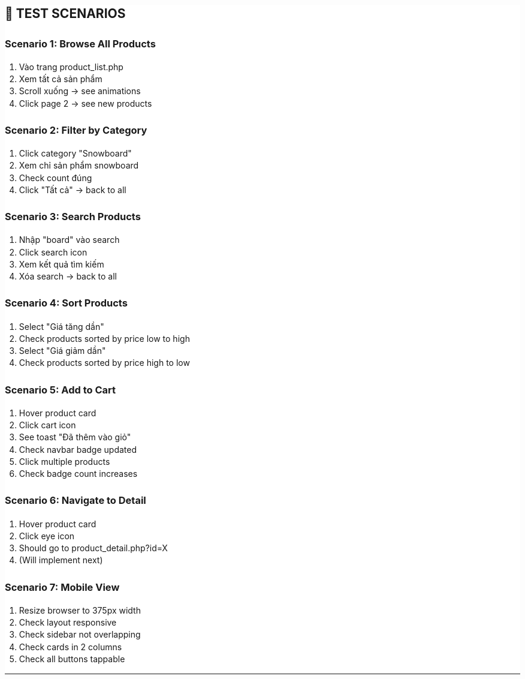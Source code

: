 
## 🎯 TEST SCENARIOS

### Scenario 1: Browse All Products

1. Vào trang product_list.php
2. Xem tất cả sản phẩm
3. Scroll xuống → see animations
4. Click page 2 → see new products

### Scenario 2: Filter by Category

1. Click category "Snowboard"
2. Xem chỉ sản phẩm snowboard
3. Check count đúng
4. Click "Tất cả" → back to all

### Scenario 3: Search Products

1. Nhập "board" vào search
2. Click search icon
3. Xem kết quả tìm kiếm
4. Xóa search → back to all

### Scenario 4: Sort Products

1. Select "Giá tăng dần"
2. Check products sorted by price low to high
3. Select "Giá giảm dần"
4. Check products sorted by price high to low

### Scenario 5: Add to Cart

1. Hover product card
2. Click cart icon
3. See toast "Đã thêm vào giỏ"
4. Check navbar badge updated
5. Click multiple products
6. Check badge count increases

### Scenario 6: Navigate to Detail

1. Hover product card
2. Click eye icon
3. Should go to product_detail.php?id=X
4. (Will implement next)

### Scenario 7: Mobile View

1. Resize browser to 375px width
2. Check layout responsive
3. Check sidebar not overlapping
4. Check cards in 2 columns
5. Check all buttons tappable

---